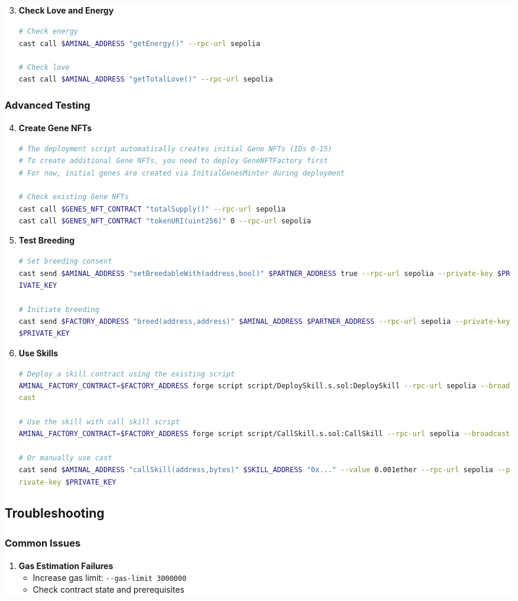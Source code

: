 3. **Check Love and Energy**
   ```bash
   # Check energy
   cast call $AMINAL_ADDRESS "getEnergy()" --rpc-url sepolia
   
   # Check love
   cast call $AMINAL_ADDRESS "getTotalLove()" --rpc-url sepolia
   ```

### Advanced Testing

4. **Create Gene NFTs**
   ```bash
   # The deployment script automatically creates initial Gene NFTs (IDs 0-15)
   # To create additional Gene NFTs, you need to deploy GeneNFTFactory first
   # For now, initial genes are created via InitialGenesMinter during deployment
   
   # Check existing Gene NFTs
   cast call $GENES_NFT_CONTRACT "totalSupply()" --rpc-url sepolia
   cast call $GENES_NFT_CONTRACT "tokenURI(uint256)" 0 --rpc-url sepolia
   ```

5. **Test Breeding**
   ```bash
   # Set breeding consent
   cast send $AMINAL_ADDRESS "setBreedableWith(address,bool)" $PARTNER_ADDRESS true --rpc-url sepolia --private-key $PRIVATE_KEY
   
   # Initiate breeding
   cast send $FACTORY_ADDRESS "breed(address,address)" $AMINAL_ADDRESS $PARTNER_ADDRESS --rpc-url sepolia --private-key $PRIVATE_KEY
   ```

6. **Use Skills**
   ```bash
   # Deploy a skill contract using the existing script
   AMINAL_FACTORY_CONTRACT=$FACTORY_ADDRESS forge script script/DeploySkill.s.sol:DeploySkill --rpc-url sepolia --broadcast
   
   # Use the skill with call skill script
   AMINAL_FACTORY_CONTRACT=$FACTORY_ADDRESS forge script script/CallSkill.s.sol:CallSkill --rpc-url sepolia --broadcast
   
   # Or manually use cast
   cast send $AMINAL_ADDRESS "callSkill(address,bytes)" $SKILL_ADDRESS "0x..." --value 0.001ether --rpc-url sepolia --private-key $PRIVATE_KEY
   ```

## Troubleshooting

### Common Issues

1. **Gas Estimation Failures**
   - Increase gas limit: `--gas-limit 3000000`
   - Check contract state and prerequisites
